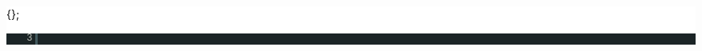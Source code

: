{};</code></td></tr></tbody></table></div><div style="margin: 0px ! important; padding: 0px ! important; border-width: 0px ! important; outline-width: 0px ! important; background-image: none ! important; background-color: rgb(27, 36, 38) ! important; text-align: left ! important; float: none ! important; vertical-align: baseline ! important; position: static ! important; left: auto ! important; top: auto ! important; right: auto ! important; bottom: auto ! important; height: auto ! important; width: auto ! important; line-height: 1.1em ! important; font-weight: normal ! important; font-style: normal ! important; min-height: inherit ! important; font-family: monaco,'Bitstream Vera Sans Mono','Courier New',Courier,monospace ! important; font-size: 12px ! important;"><table style="margin: 0px ! important; padding: 0px ! important; border-width: 0px ! important; outline-width: 0px ! important; background-image: none ! important; text-align: left ! important; float: none ! important; vertical-align: baseline ! important; position: static ! important; left: auto ! important; top: auto ! important; right: auto ! important; bottom: auto ! important; height: auto ! important; width: auto ! important; line-height: 1.1em ! important; font-weight: normal ! important; font-style: normal ! important; min-height: inherit ! important; font-family: monaco,'Bitstream Vera Sans Mono','Courier New',Courier,monospace ! important; font-size: 12px ! important; border-collapse: collapse ! important;"><tbody style="margin: 0px ! important; padding: 0px ! important; border-width: 0px ! important; outline-width: 0px ! important; background-image: none ! important; text-align: left ! important; float: none ! important; vertical-align: baseline ! important; position: static ! important; left: auto ! important; top: auto ! important; right: auto ! important; bottom: auto ! important; height: auto ! important; width: auto ! important; line-height: 1.1em ! important; font-weight: normal ! important; font-style: normal ! important; min-height: inherit ! important; font-family: monaco,'Bitstream Vera Sans Mono','Courier New',Courier,monospace ! important; font-size: 12px ! important;"><tr style="margin: 0px ! important; padding: 0px ! important; border-width: 0px ! important; outline-width: 0px ! important; background-image: none ! important; text-align: left ! important; float: none ! important; vertical-align: baseline ! important; position: static ! important; left: auto ! important; top: auto ! important; right: auto ! important; bottom: auto ! important; height: auto ! important; width: auto ! important; line-height: 1.1em ! important; font-weight: normal ! important; font-style: normal ! important; min-height: inherit ! important; font-family: monaco,'Bitstream Vera Sans Mono','Courier New',Courier,monospace ! important; font-size: 12px ! important;"><td style="margin: 0px ! important; padding: 0px ! important; border-width: 0px ! important; outline-width: 0px ! important; background-image: none ! important; text-align: left ! important; float: none ! important; vertical-align: top ! important; position: static ! important; left: auto ! important; top: auto ! important; right: auto ! important; bottom: auto ! important; height: auto ! important; width: 3em ! important; line-height: 1.1em ! important; font-weight: normal ! important; font-style: normal ! important; min-height: inherit ! important; font-family: monaco,'Bitstream Vera Sans Mono','Courier New',Courier,monospace ! important; font-size: 12px ! important; color: rgb(185, 189, 182) ! important;"><code style="margin: 0px ! important; padding: 0px 0.3em 0px 0px ! important; border-width: 0px ! important; outline-width: 0px ! important; background-image: none ! important; text-align: right ! important; float: none ! important; vertical-align: baseline ! important; position: static ! important; left: auto ! important; top: auto ! important; right: auto ! important; bottom: auto ! important; height: auto ! important; width: 2.7em ! important; line-height: 1.1em ! important; font-weight: normal ! important; font-style: normal ! important; min-height: inherit ! important; font-family: monaco,'Bitstream Vera Sans Mono','Courier New',Courier,monospace ! important; font-size: 12px ! important; display: block ! important;">3</code></td><td style="padding: 0px 0px 0px 0.5em ! important; text-align: left ! important; margin: 0px ! important; border-width: 0px 0px 0px 3px ! important; outline-width: 0px ! important; background-image: none ! important; float: none ! important; vertical-align: top ! important; position: static ! important; left: auto ! important; top: auto ! important; right: auto ! important; bottom: auto ! important; height: auto ! important; width: auto ! important; line-height: 1.1em ! important; font-weight: normal ! important; font-style: normal ! important; min-height: inherit ! important; font-family: monaco,'Bitstream Vera Sans Mono','Courier New',Courier,monospace ! important; font-size: 12px ! important; border-left: 3px solid rgb(67, 90, 95) ! important; color: rgb(185, 189, 182) ! important;">&nbsp;</td></tr></tbody></table></div><div style="margin: 0px ! important; padding: 0px ! important; border-width: 0px ! important; outline-width: 0px ! important; background-image: none ! important; background-color: rgb(27, 36, 38) ! important; text-align: left ! important; float: none ! important; vertical-align: baseline ! important; position: static ! important; left: auto ! important; top: auto ! important; right: auto ! important; bottom: auto ! important; height: auto ! important; width: auto ! important; line-height: 1.1em ! important; font-weight: normal ! important; font-style: normal ! important; min-height: inherit ! important; font-family: monaco,'Bitstream Vera Sans Mono','Courier New',Courier,monospace ! important; font-size: 12px ! important;">